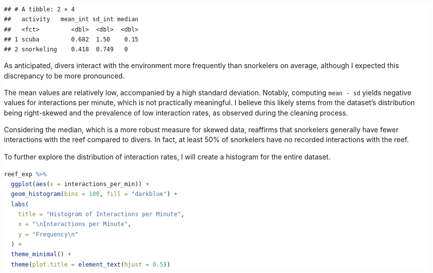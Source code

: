     ## # A tibble: 2 × 4
    ##   activity   mean_int sd_int median
    ##   <fct>         <dbl>  <dbl>  <dbl>
    ## 1 scuba         0.682  1.50    0.15
    ## 2 snorkeling    0.418  0.749   0

As anticipated, divers interact with the environment more frequently
than snorkelers on average, although I expected this discrepancy to be
more pronounced.

The mean values are relatively low, accompanied by a high standard
deviation. Notably, computing `mean - sd` yields negative values for
interactions per minute, which is not practically meaningful. I believe
this likely stems from the dataset’s distribution being right-skewed and
the prevalence of low interaction rates, as observed during the cleaning
process.

Considering the median, which is a more robust measure for skewed data,
reaffirms that snorkelers generally have fewer interactions with the
reef compared to divers. In fact, at least 50% of snorkelers have no
recorded interactions with the reef.

To further explore the distribution of interaction rates, I will create
a histogram for the entire dataset.

``` r
reef_exp %>%
  ggplot(aes(x = interactions_per_min)) +
  geom_histogram(bins = 100, fill = "darkblue") +
  labs(
    title = "Histogram of Interactions per Minute",
    x = "\nInteractions per Minute",
    y = "Frequency\n"
  ) +
  theme_minimal() +
  theme(plot.title = element_text(hjust = 0.5))
```
